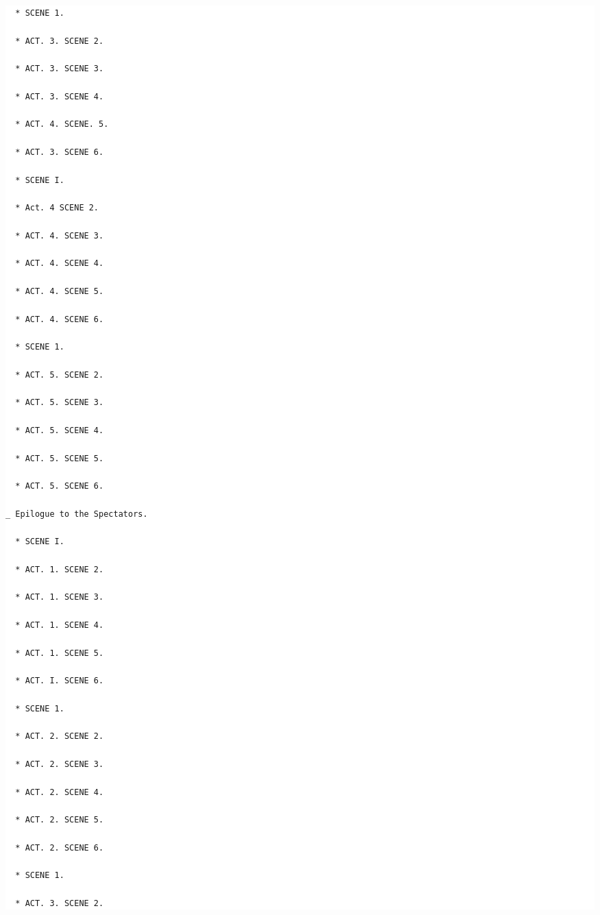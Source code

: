       * SCENE 1.

      * ACT. 3. SCENE 2.

      * ACT. 3. SCENE 3.

      * ACT. 3. SCENE 4.

      * ACT. 4. SCENE. 5.

      * ACT. 3. SCENE 6.

      * SCENE I.

      * Act. 4 SCENE 2.

      * ACT. 4. SCENE 3.

      * ACT. 4. SCENE 4.

      * ACT. 4. SCENE 5.

      * ACT. 4. SCENE 6.

      * SCENE 1.

      * ACT. 5. SCENE 2.

      * ACT. 5. SCENE 3.

      * ACT. 5. SCENE 4.

      * ACT. 5. SCENE 5.

      * ACT. 5. SCENE 6.

    _ Epilogue to the Spectators.

      * SCENE I.

      * ACT. 1. SCENE 2.

      * ACT. 1. SCENE 3.

      * ACT. 1. SCENE 4.

      * ACT. 1. SCENE 5.

      * ACT. I. SCENE 6.

      * SCENE 1.

      * ACT. 2. SCENE 2.

      * ACT. 2. SCENE 3.

      * ACT. 2. SCENE 4.

      * ACT. 2. SCENE 5.

      * ACT. 2. SCENE 6.

      * SCENE 1.

      * ACT. 3. SCENE 2.
